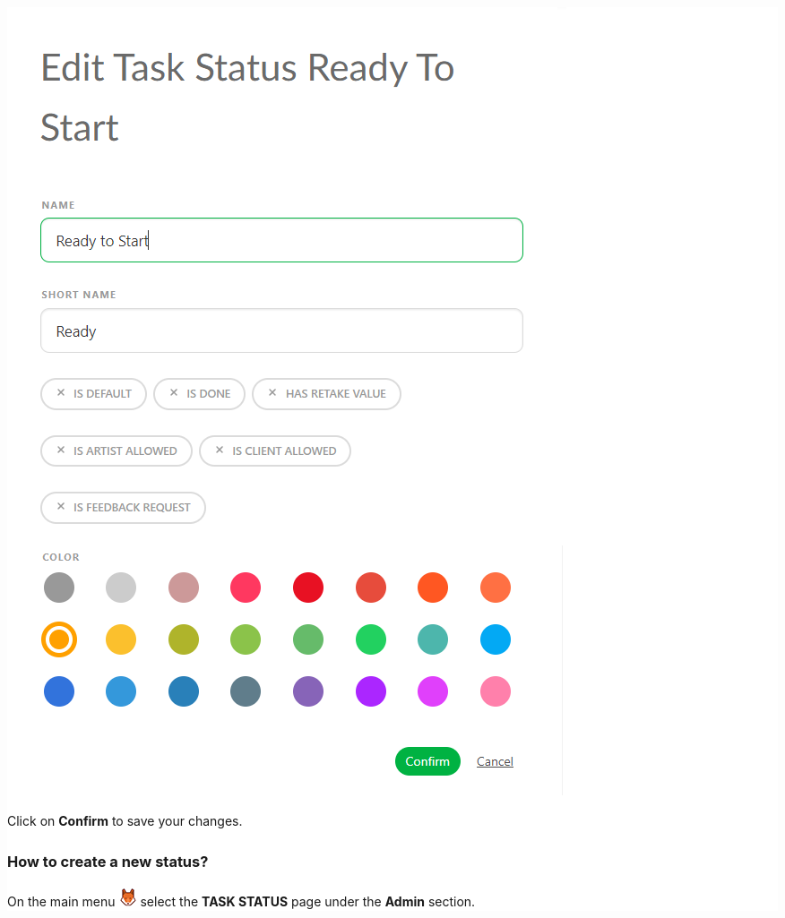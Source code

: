![Edit status](../img/getting-started/edit_status.png)

Click on **Confirm** to save your changes.

### How to create a new status?

On the main menu ![Main menu](../img/getting-started/main_button.png) select the
**TASK STATUS** page under the **Admin** section.
